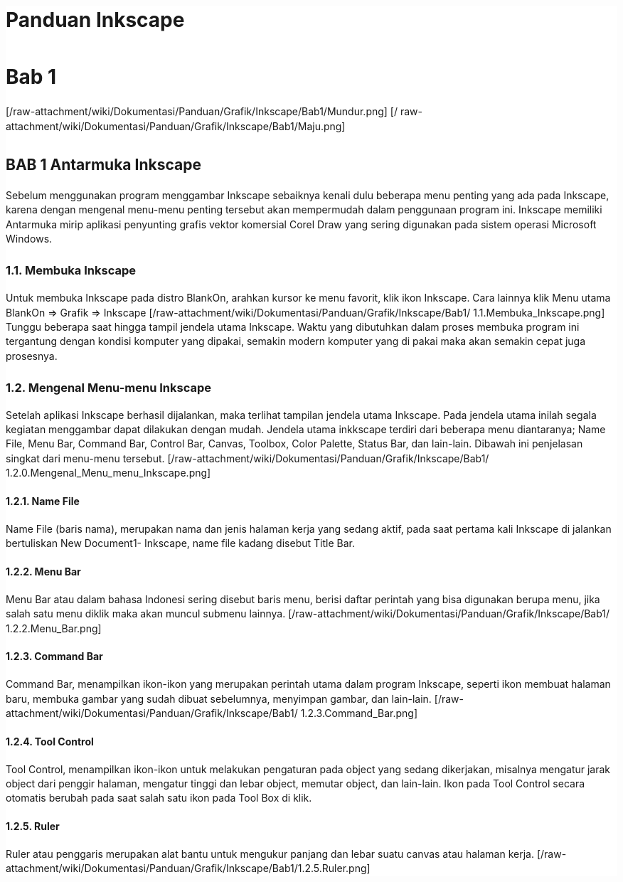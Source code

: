 # Panduan Inkscape

# Bab 1
[/raw-attachment/wiki/Dokumentasi/Panduan/Grafik/Inkscape/Bab1/Mundur.png] [/
raw-attachment/wiki/Dokumentasi/Panduan/Grafik/Inkscape/Bab1/Maju.png]

## BAB 1 Antarmuka Inkscape
Sebelum menggunakan program menggambar Inkscape sebaiknya kenali dulu beberapa
menu penting yang ada pada Inkscape, karena dengan mengenal menu-menu penting
tersebut akan mempermudah dalam penggunaan program ini. Inkscape memiliki
Antarmuka mirip aplikasi penyunting grafis vektor komersial Corel Draw yang
sering digunakan pada sistem operasi Microsoft Windows.
### 1.1. Membuka Inkscape
Untuk membuka Inkscape pada distro BlankOn, arahkan kursor ke menu favorit,
klik ikon Inkscape. Cara lainnya klik Menu utama BlankOn => Grafik => Inkscape
[/raw-attachment/wiki/Dokumentasi/Panduan/Grafik/Inkscape/Bab1/
1.1.Membuka_Inkscape.png]
Tunggu beberapa saat hingga tampil jendela utama Inkscape. Waktu yang
dibutuhkan dalam proses membuka program ini tergantung dengan kondisi komputer
yang dipakai, semakin modern komputer yang di pakai maka akan semakin cepat
juga prosesnya.
### 1.2. Mengenal Menu-menu Inkscape
Setelah aplikasi Inkscape berhasil dijalankan, maka terlihat tampilan jendela
utama Inkscape. Pada jendela utama inilah segala kegiatan menggambar dapat
dilakukan dengan mudah. Jendela utama inkkscape terdiri dari beberapa menu
diantaranya; Name File, Menu Bar, Command Bar, Control Bar, Canvas, Toolbox,
Color Palette, Status Bar, dan lain-lain. Dibawah ini penjelasan singkat dari
menu-menu tersebut.
[/raw-attachment/wiki/Dokumentasi/Panduan/Grafik/Inkscape/Bab1/
1.2.0.Mengenal_Menu_menu_Inkscape.png]
#### 1.2.1. Name File
Name File (baris nama), merupakan nama dan jenis halaman kerja yang sedang
aktif, pada saat pertama kali Inkscape di jalankan bertuliskan New Document1-
Inkscape, name file kadang disebut Title Bar.
#### 1.2.2. Menu Bar
Menu Bar atau dalam bahasa Indonesi sering disebut baris menu, berisi daftar
perintah yang bisa digunakan berupa menu, jika salah satu menu diklik maka akan
muncul submenu lainnya.
[/raw-attachment/wiki/Dokumentasi/Panduan/Grafik/Inkscape/Bab1/
1.2.2.Menu_Bar.png]
#### 1.2.3. Command Bar
Command Bar, menampilkan ikon-ikon yang merupakan perintah utama dalam program
Inkscape, seperti ikon membuat halaman baru, membuka gambar yang sudah dibuat
sebelumnya, menyimpan gambar, dan lain-lain.
[/raw-attachment/wiki/Dokumentasi/Panduan/Grafik/Inkscape/Bab1/
1.2.3.Command_Bar.png]
#### 1.2.4. Tool Control
Tool Control, menampilkan ikon-ikon untuk melakukan pengaturan pada object yang
sedang dikerjakan, misalnya mengatur jarak object dari penggir halaman,
mengatur tinggi dan lebar object, memutar object, dan lain-lain. Ikon pada Tool
Control secara otomatis berubah pada saat salah satu ikon pada Tool Box di
klik.
#### 1.2.5. Ruler
Ruler atau penggaris merupakan alat bantu untuk mengukur panjang dan lebar
suatu canvas atau halaman kerja.
[/raw-attachment/wiki/Dokumentasi/Panduan/Grafik/Inkscape/Bab1/1.2.5.Ruler.png]